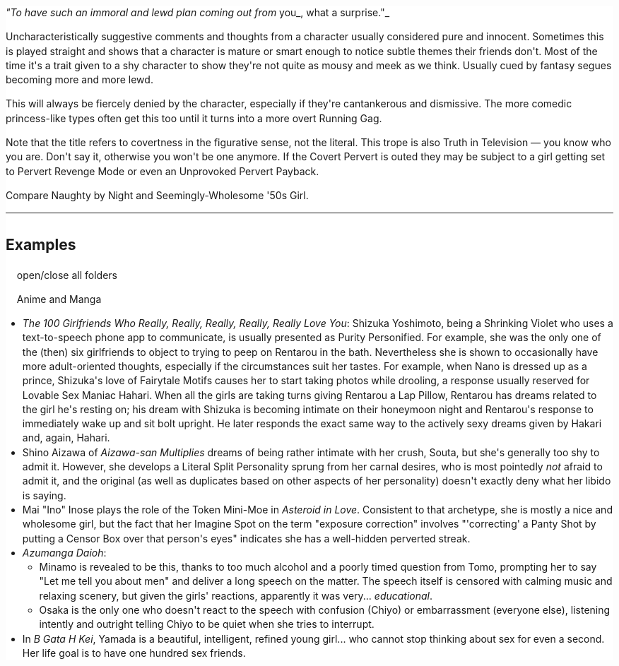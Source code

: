_"To have such an immoral and lewd plan coming out from_ you_, what a surprise."_

Uncharacteristically suggestive comments and thoughts from a character usually considered pure and innocent. Sometimes this is played straight and shows that a character is mature or smart enough to notice subtle themes their friends don't. Most of the time it's a trait given to a shy character to show they're not quite as mousy and meek as we think. Usually cued by fantasy segues becoming more and more lewd.

This will always be fiercely denied by the character, especially if they're cantankerous and dismissive. The more comedic princess-like types often get this too until it turns into a more overt Running Gag.

Note that the title refers to covertness in the figurative sense, not the literal. This trope is also Truth in Television — you know who you are. Don't say it, otherwise you won't be one anymore. If the Covert Pervert is outed they may be subject to a girl getting set to Pervert Revenge Mode or even an Unprovoked Pervert Payback.

Compare Naughty by Night and Seemingly-Wholesome '50s Girl.

___

## Examples

    open/close all folders 

    Anime and Manga 

-   _The 100 Girlfriends Who Really, Really, Really, Really, Really Love You_: Shizuka Yoshimoto, being a Shrinking Violet who uses a text-to-speech phone app to communicate, is usually presented as Purity Personified. For example, she was the only one of the (then) six girlfriends to object to trying to peep on Rentarou in the bath. Nevertheless she is shown to occasionally have more adult-oriented thoughts, especially if the circumstances suit her tastes. For example, when Nano is dressed up as a prince, Shizuka's love of Fairytale Motifs causes her to start taking photos while drooling, a response usually reserved for Lovable Sex Maniac Hahari. When all the girls are taking turns giving Rentarou a Lap Pillow, Rentarou has dreams related to the girl he's resting on; his dream with Shizuka is becoming intimate on their honeymoon night and Rentarou's response to immediately wake up and sit bolt upright. He later responds the exact same way to the actively sexy dreams given by Hakari and, again, Hahari.
-   Shino Aizawa of _Aizawa-san Multiplies_ dreams of being rather intimate with her crush, Souta, but she's generally too shy to admit it. However, she develops a Literal Split Personality sprung from her carnal desires, who is most pointedly _not_ afraid to admit it, and the original (as well as duplicates based on other aspects of her personality) doesn't exactly deny what her libido is saying.
-   Mai "Ino" Inose plays the role of the Token Mini-Moe in _Asteroid in Love_. Consistent to that archetype, she is mostly a nice and wholesome girl, but the fact that her Imagine Spot on the term "exposure correction" involves "'correcting' a Panty Shot by putting a Censor Box over that person's eyes" indicates she has a well-hidden perverted streak.
-   _Azumanga Daioh_:
    -   Minamo is revealed to be this, thanks to too much alcohol and a poorly timed question from Tomo, prompting her to say "Let me tell you about men" and deliver a long speech on the matter. The speech itself is censored with calming music and relaxing scenery, but given the girls' reactions, apparently it was very... _educational_.
    -   Osaka is the only one who doesn't react to the speech with confusion (Chiyo) or embarrassment (everyone else), listening intently and outright telling Chiyo to be quiet when she tries to interrupt.
-   In _B Gata H Kei_, Yamada is a beautiful, intelligent, refined young girl... who cannot stop thinking about sex for even a second. Her life goal is to have one hundred sex friends.
    